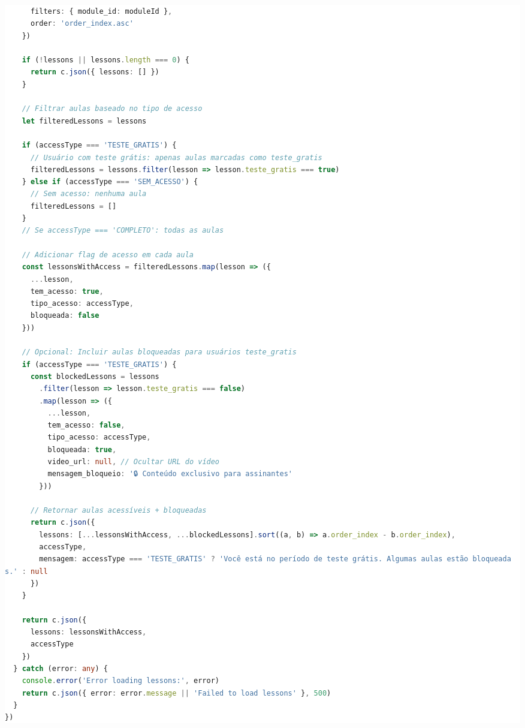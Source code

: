 ```typescript
      filters: { module_id: moduleId },
      order: 'order_index.asc'
    })
    
    if (!lessons || lessons.length === 0) {
      return c.json({ lessons: [] })
    }
    
    // Filtrar aulas baseado no tipo de acesso
    let filteredLessons = lessons
    
    if (accessType === 'TESTE_GRATIS') {
      // Usuário com teste grátis: apenas aulas marcadas como teste_gratis
      filteredLessons = lessons.filter(lesson => lesson.teste_gratis === true)
    } else if (accessType === 'SEM_ACESSO') {
      // Sem acesso: nenhuma aula
      filteredLessons = []
    }
    // Se accessType === 'COMPLETO': todas as aulas
    
    // Adicionar flag de acesso em cada aula
    const lessonsWithAccess = filteredLessons.map(lesson => ({
      ...lesson,
      tem_acesso: true,
      tipo_acesso: accessType,
      bloqueada: false
    }))
    
    // Opcional: Incluir aulas bloqueadas para usuários teste_gratis
    if (accessType === 'TESTE_GRATIS') {
      const blockedLessons = lessons
        .filter(lesson => lesson.teste_gratis === false)
        .map(lesson => ({
          ...lesson,
          tem_acesso: false,
          tipo_acesso: accessType,
          bloqueada: true,
          video_url: null, // Ocultar URL do vídeo
          mensagem_bloqueio: '🔒 Conteúdo exclusivo para assinantes'
        }))
      
      // Retornar aulas acessíveis + bloqueadas
      return c.json({ 
        lessons: [...lessonsWithAccess, ...blockedLessons].sort((a, b) => a.order_index - b.order_index),
        accessType,
        mensagem: accessType === 'TESTE_GRATIS' ? 'Você está no período de teste grátis. Algumas aulas estão bloqueadas.' : null
      })
    }
    
    return c.json({ 
      lessons: lessonsWithAccess,
      accessType 
    })
  } catch (error: any) {
    console.error('Error loading lessons:', error)
    return c.json({ error: error.message || 'Failed to load lessons' }, 500)
  }
})
```
